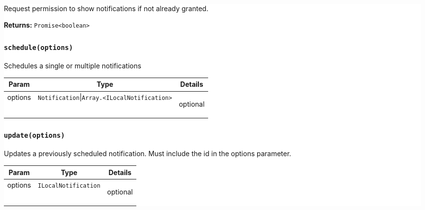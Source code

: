 
Request permission to show notifications if not already granted.


<div class="return-value" markdown="1">
  <i class="icon ion-arrow-return-left"></i>
  <b>Returns:</b> <code>Promise&lt;boolean&gt;</code> 
</div><h3><a class="anchor" name="schedule" href="#schedule"></a><code>schedule(options)</code></h3>




Schedules a single or multiple notifications
<table class="table param-table" style="margin:0;">
  <thead>
  <tr>
    <th>Param</th>
    <th>Type</th>
    <th>Details</th>
  </tr>
  </thead>
  <tbody>
  <tr>
    <td>
      options</td>
    <td>
      <code>Notification</code>|<code>Array.&lt;ILocalNotification&gt;</code>
    </td>
    <td>
      <p>optional</p>
</td>
  </tr>
  </tbody>
</table>

<h3><a class="anchor" name="update" href="#update"></a><code>update(options)</code></h3>




Updates a previously scheduled notification. Must include the id in the options parameter.
<table class="table param-table" style="margin:0;">
  <thead>
  <tr>
    <th>Param</th>
    <th>Type</th>
    <th>Details</th>
  </tr>
  </thead>
  <tbody>
  <tr>
    <td>
      options</td>
    <td>
      <code>ILocalNotification</code>
    </td>
    <td>
      <p>optional</p>
</td>
  </tr>
  </tbody>
</table>
